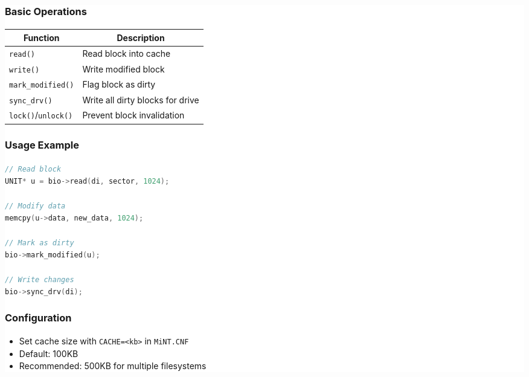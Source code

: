 ### Basic Operations
| Function            | Description                          |
|---------------------|--------------------------------------|
| `read()`            | Read block into cache                |
| `write()`           | Write modified block                 |
| `mark_modified()`   | Flag block as dirty                  |
| `sync_drv()`        | Write all dirty blocks for drive     |
| `lock()`/`unlock()` | Prevent block invalidation           |

### Usage Example
```c
// Read block
UNIT* u = bio->read(di, sector, 1024);

// Modify data
memcpy(u->data, new_data, 1024);

// Mark as dirty
bio->mark_modified(u);

// Write changes
bio->sync_drv(di);
```

### Configuration
- Set cache size with `CACHE=<kb>` in `MiNT.CNF`
- Default: 100KB
- Recommended: 500KB for multiple filesystems